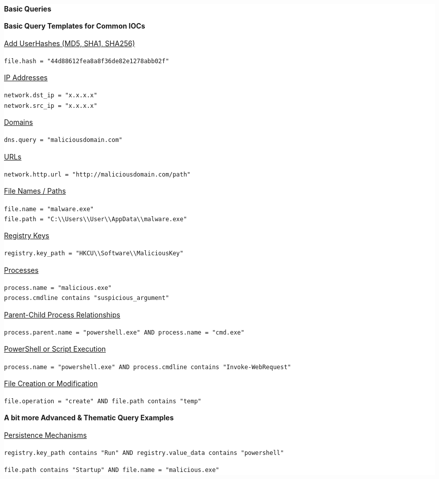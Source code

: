 **Basic Queries**

**Basic Query Templates for Common IOCs**

<ins>Add UserHashes (MD5, SHA1, SHA256)
```
file.hash = "44d88612fea8a8f36de82e1278abb02f"
```
<ins>IP Addresses
```
network.dst_ip = "x.x.x.x"
network.src_ip = "x.x.x.x"
```
<ins>Domains
```
dns.query = "maliciousdomain.com"
```
<ins>URLs
```
network.http.url = "http://maliciousdomain.com/path"
```
<ins>File Names / Paths
```
file.name = "malware.exe"
file.path = "C:\\Users\\User\\AppData\\malware.exe"
```
<ins>Registry Keys
```
registry.key_path = "HKCU\\Software\\MaliciousKey"
```
<ins>Processes
```
process.name = "malicious.exe"
process.cmdline contains "suspicious_argument"
```
<ins>Parent-Child Process Relationships
```
process.parent.name = "powershell.exe" AND process.name = "cmd.exe"
```
<ins>PowerShell or Script Execution
```
process.name = "powershell.exe" AND process.cmdline contains "Invoke-WebRequest"
```
<ins>File Creation or Modification
```
file.operation = "create" AND file.path contains "temp"
```

**A bit more Advanced & Thematic Query Examples**

<ins>Persistence Mechanisms
```
registry.key_path contains "Run" AND registry.value_data contains "powershell"
```
```
file.path contains "Startup" AND file.name = "malicious.exe"
```
